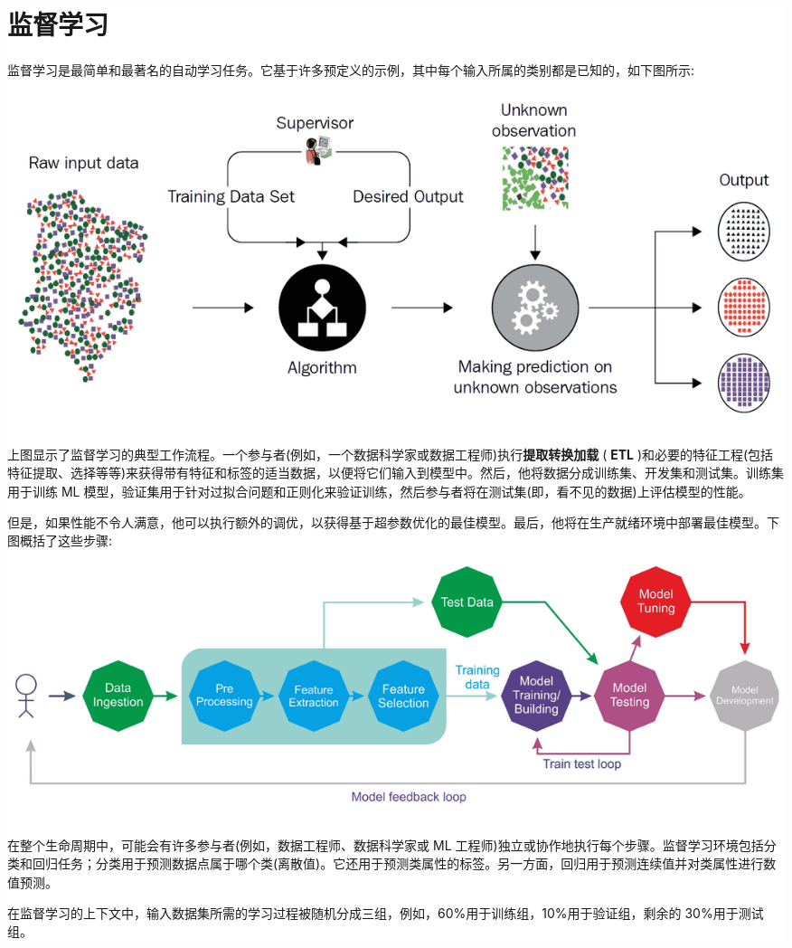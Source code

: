 <title>Supervised learning</title> 

# 监督学习

监督学习是最简单和最著名的自动学习任务。它基于许多预定义的示例，其中每个输入所属的类别都是已知的，如下图所示:

![](img/a5c163b5-9617-43ef-916f-edd20c1a9bc1.png)

上图显示了监督学习的典型工作流程。一个参与者(例如，一个数据科学家或数据工程师)执行**提取转换加载** ( **ETL** )和必要的特征工程(包括特征提取、选择等等)来获得带有特征和标签的适当数据，以便将它们输入到模型中。然后，他将数据分成训练集、开发集和测试集。训练集用于训练 ML 模型，验证集用于针对过拟合问题和正则化来验证训练，然后参与者将在测试集(即，看不见的数据)上评估模型的性能。

但是，如果性能不令人满意，他可以执行额外的调优，以获得基于超参数优化的最佳模型。最后，他将在生产就绪环境中部署最佳模型。下图概括了这些步骤:

![](img/dfa111da-e783-452e-a17f-32ccb53902de.png)

在整个生命周期中，可能会有许多参与者(例如，数据工程师、数据科学家或 ML 工程师)独立或协作地执行每个步骤。监督学习环境包括分类和回归任务；分类用于预测数据点属于哪个类(离散值)。它还用于预测类属性的标签。另一方面，回归用于预测连续值并对类属性进行数值预测。

在监督学习的上下文中，输入数据集所需的学习过程被随机分成三组，例如，60%用于训练组，10%用于验证组，剩余的 30%用于测试组。
